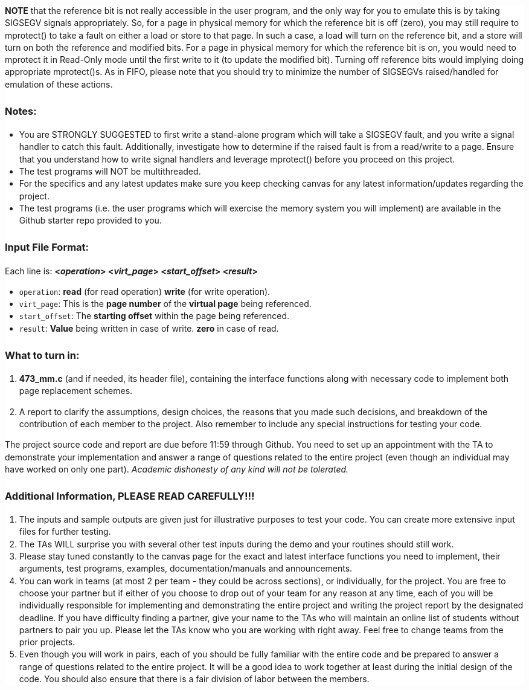 **NOTE** that the reference bit is not really accessible in the user program, and the only way for you to emulate this is by taking SIGSEGV signals appropriately. So, for a page in physical memory for which the reference bit is off (zero), you may still require to mprotect() to take a fault on either a load or store to that page. In such a case, a load will turn on the reference bit, and a store will turn on both the reference and modified bits. For a page in physical memory for which the reference bit is on, you would need to mprotect it in Read-Only mode until the first write to it (to update the modified bit). Turning off reference bits would implying doing appropriate mprotect()s. As in FIFO, please note that you should try to minimize the number of SIGSEGVs raised/handled for emulation of these actions.

### Notes: 

*   You are STRONGLY SUGGESTED to first write a stand-alone program which will take a SIGSEGV fault, and you write a signal handler to catch this fault. Additionally, investigate how to determine if the raised fault is from a read/write to a page. Ensure that you  understand how to write signal handlers and leverage mprotect() before you proceed on this project.
*   The test programs will NOT be multithreaded.
*   For the specifics and any latest updates make sure you keep checking canvas for any latest information/updates regarding the project.
*   The test programs (i.e. the user programs which will exercise the memory system you will implement) are available in the Github starter repo provided to you.

### Input File Format:

Each line is: **<_operation_\> <_virt\_page_\> <_start\_offset_\> <_result_\>**

*   `operation`:      **read** (for read operation) **write** (for write operation).
*   `virt_page`:      This is the **page number** of the **virtual page** being referenced.
*   `start_offset`: The **starting offset** within the page being referenced.
*   `result`:           **Value** being written in case of write. **zero** in case of read.

### What to turn in:

1.  **473\_mm.c** (and if needed, its header file), containing the interface functions along with necessary code to implement both page replacement schemes.
    
2.  A report to clarify the assumptions, design choices, the reasons that you made such decisions, and breakdown of the contribution of each member to the project. Also remember to include any special instructions for testing your code.
    

The project source code and report are due before 11:59 through Github. You need to set up an appointment with the TA to demonstrate your implementation and answer a range of questions related to the entire project (even though an individual may have worked on only one part). _Academic dishonesty of any kind will not be tolerated._

### Additional Information, PLEASE READ CAREFULLY!!!

1.  The inputs and sample outputs are given just for illustrative purposes to test your code. You can create more extensive input files for further testing.
2.  The TAs WILL surprise you with several other test inputs during the demo and your routines should still work.
3.  Please stay tuned constantly to the canvas page for the exact and latest interface functions you need to implement, their arguments, test programs, examples, documentation/manuals and announcements.
4.  You can work in teams (at most 2 per team - they could be across sections), or individually, for the project. You are free to choose your partner but if either of you choose to drop out of your team for any reason at any time, each of you will be individually responsible for implementing and demonstrating the entire project and writing the project report by the designated deadline. If you have difficulty finding a partner, give your name to the TAs who will maintain an online list of students without partners to pair you up. Please let the TAs know who you are working with right away. Feel free to change teams from the prior projects.
5.  Even though you will work in pairs, each of you should be fully familiar with the entire code and be prepared to answer a range of questions related to the entire project. It will be a good idea to work together at least during the initial design of the code. You should also ensure that there is a fair division of labor between the members.